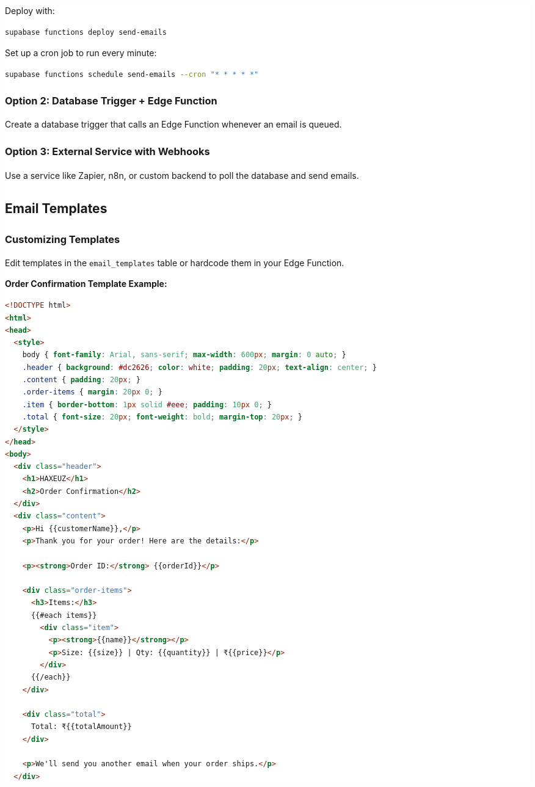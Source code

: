 Deploy with:
```bash
supabase functions deploy send-emails
```

Set up a cron job to run every minute:
```bash
supabase functions schedule send-emails --cron "* * * * *"
```

### Option 2: Database Trigger + Edge Function

Create a database trigger that calls an Edge Function whenever an email is queued.

### Option 3: External Service with Webhooks

Use a service like Zapier, n8n, or custom backend to poll the database and send emails.

## Email Templates

### Customizing Templates

Edit templates in the `email_templates` table or hardcode them in your Edge Function.

**Order Confirmation Template Example:**

```html
<!DOCTYPE html>
<html>
<head>
  <style>
    body { font-family: Arial, sans-serif; max-width: 600px; margin: 0 auto; }
    .header { background: #dc2626; color: white; padding: 20px; text-align: center; }
    .content { padding: 20px; }
    .order-items { margin: 20px 0; }
    .item { border-bottom: 1px solid #eee; padding: 10px 0; }
    .total { font-size: 20px; font-weight: bold; margin-top: 20px; }
  </style>
</head>
<body>
  <div class="header">
    <h1>HAXEUZ</h1>
    <h2>Order Confirmation</h2>
  </div>
  <div class="content">
    <p>Hi {{customerName}},</p>
    <p>Thank you for your order! Here are the details:</p>
    
    <p><strong>Order ID:</strong> {{orderId}}</p>
    
    <div class="order-items">
      <h3>Items:</h3>
      {{#each items}}
        <div class="item">
          <p><strong>{{name}}</strong></p>
          <p>Size: {{size}} | Qty: {{quantity}} | ₹{{price}}</p>
        </div>
      {{/each}}
    </div>
    
    <div class="total">
      Total: ₹{{totalAmount}}
    </div>
    
    <p>We'll send you another email when your order ships.</p>
  </div>
```